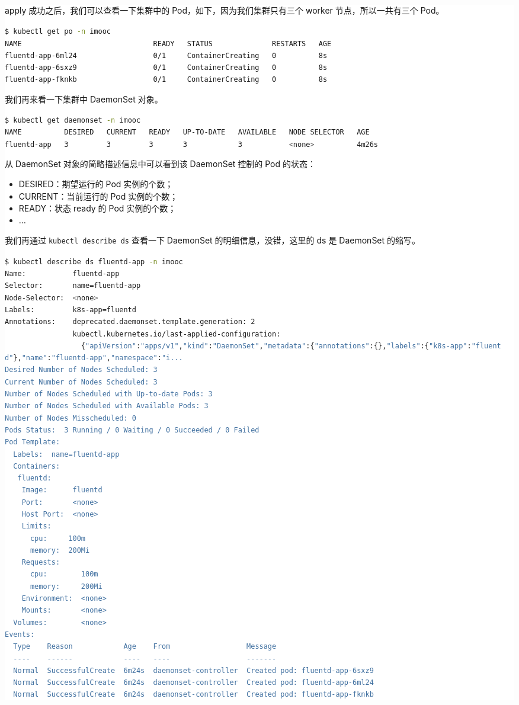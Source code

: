 apply 成功之后，我们可以查看一下集群中的 Pod，如下，因为我们集群只有三个 worker 节点，所以一共有三个 Pod。

```bash
$ kubectl get po -n imooc
NAME                               READY   STATUS              RESTARTS   AGE
fluentd-app-6ml24                  0/1     ContainerCreating   0          8s
fluentd-app-6sxz9                  0/1     ContainerCreating   0          8s
fluentd-app-fknkb                  0/1     ContainerCreating   0          8s
```

我们再来看一下集群中 DaemonSet 对象。

```bash
$ kubectl get daemonset -n imooc
NAME          DESIRED   CURRENT   READY   UP-TO-DATE   AVAILABLE   NODE SELECTOR   AGE
fluentd-app   3         3         3       3            3           <none>          4m26s
```

从 DaemonSet 对象的简略描述信息中可以看到该 DaemonSet 控制的 Pod 的状态：

- DESIRED：期望运行的 Pod 实例的个数；
- CURRENT：当前运行的 Pod 实例的个数；
- READY：状态 ready 的 Pod 实例的个数；
- …

我们再通过 `kubectl describe ds` 查看一下 DaemonSet 的明细信息，没错，这里的 ds 是 DaemonSet 的缩写。

```bash
$ kubectl describe ds fluentd-app -n imooc
Name:           fluentd-app
Selector:       name=fluentd-app
Node-Selector:  <none>
Labels:         k8s-app=fluentd
Annotations:    deprecated.daemonset.template.generation: 2
                kubectl.kubernetes.io/last-applied-configuration:
                  {"apiVersion":"apps/v1","kind":"DaemonSet","metadata":{"annotations":{},"labels":{"k8s-app":"fluentd"},"name":"fluentd-app","namespace":"i...
Desired Number of Nodes Scheduled: 3
Current Number of Nodes Scheduled: 3
Number of Nodes Scheduled with Up-to-date Pods: 3
Number of Nodes Scheduled with Available Pods: 3
Number of Nodes Misscheduled: 0
Pods Status:  3 Running / 0 Waiting / 0 Succeeded / 0 Failed
Pod Template:
  Labels:  name=fluentd-app
  Containers:
   fluentd:
    Image:      fluentd
    Port:       <none>
    Host Port:  <none>
    Limits:
      cpu:     100m
      memory:  200Mi
    Requests:
      cpu:        100m
      memory:     200Mi
    Environment:  <none>
    Mounts:       <none>
  Volumes:        <none>
Events:
  Type    Reason            Age    From                  Message
  ----    ------            ----   ----                  -------
  Normal  SuccessfulCreate  6m24s  daemonset-controller  Created pod: fluentd-app-6sxz9
  Normal  SuccessfulCreate  6m24s  daemonset-controller  Created pod: fluentd-app-6ml24
  Normal  SuccessfulCreate  6m24s  daemonset-controller  Created pod: fluentd-app-fknkb
```
